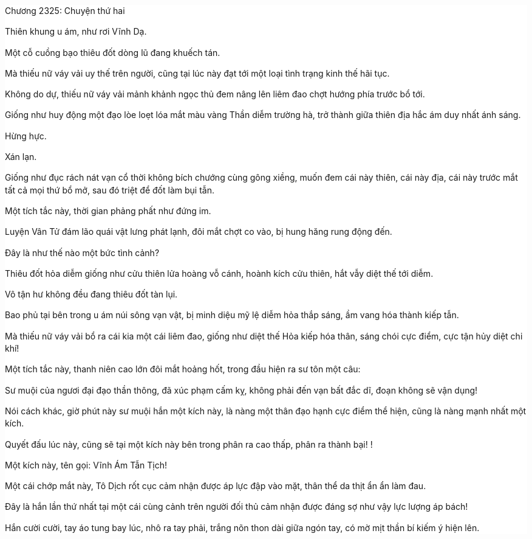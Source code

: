 




Chương 2325: Chuyện thứ hai


Thiên khung u ám, như rơi Vĩnh Dạ.

Một cỗ cuồng bạo thiêu đốt dòng lũ đang khuếch tán.

Mà thiếu nữ váy vải uy thế trên người, cũng tại lúc này đạt tới một loại tình trạng kinh thế hãi tục.

Không do dự, thiếu nữ váy vải mảnh khảnh ngọc thủ đem nâng lên liêm đao chợt hướng phía trước bổ tới.

Giống như huy động một đạo lòe loẹt lóa mắt màu vàng Thần diễm trường hà, trở thành giữa thiên địa hắc ám duy nhất ánh sáng.

Hừng hực.

Xán lạn.

Giống như đục rách nát vạn cổ thời không bích chướng cùng gông xiềng, muốn đem cái này thiên, cái này địa, cái này trước mắt tất cả mọi thứ bổ mở, sau đó triệt để đốt làm bụi tẫn.

Một tích tắc này, thời gian phảng phất như đứng im.

Luyện Vân Tử đám lão quái vật lưng phát lạnh, đôi mắt chợt co vào, bị hung hăng rung động đến.

Đây là như thế nào một bức tình cảnh?

Thiêu đốt hỏa diễm giống như cửu thiên lửa hoàng vỗ cánh, hoành kích cửu thiên, hắt vẫy diệt thế tới diễm.

Vô tận hư không đều đang thiêu đốt tàn lụi.

Bao phủ tại bên trong u ám núi sông vạn vật, bị minh diệu mỹ lệ diễm hỏa thắp sáng, ầm vang hóa thành kiếp tẫn.

Mà thiếu nữ váy vải bổ ra cái kia một cái liêm đao, giống như diệt thế Hỏa kiếp hóa thân, sáng chói cực điểm, cực tận hủy diệt chi khí!

Một tích tắc này, thanh niên cao lớn đôi mắt hoảng hốt, trong đầu hiện ra sư tôn một câu:

Sư muội của ngươi đại đạo thần thông, đã xúc phạm cấm kỵ, không phải đến vạn bất đắc dĩ, đoạn không sẽ vận dụng!

Nói cách khác, giờ phút này sư muội hắn một kích này, là nàng một thân đạo hạnh cực điểm thể hiện, cũng là nàng mạnh nhất một kích.

Quyết đấu lúc này, cũng sẽ tại một kích này bên trong phân ra cao thấp, phân ra thành bại! !

Một kích này, tên gọi: Vĩnh Ám Tẫn Tịch!

Một cái chớp mắt này, Tô Dịch rốt cục cảm nhận được áp lực đập vào mặt, thân thể da thịt ẩn ẩn làm đau.

Đây là hắn lần thứ nhất tại một cái cùng cảnh trên người đối thủ cảm nhận được đáng sợ như vậy lực lượng áp bách!

Hắn cười cười, tay áo tung bay lúc, nhô ra tay phải, trắng nõn thon dài giữa ngón tay, có mờ mịt thần bí kiếm ý hiện lên.

